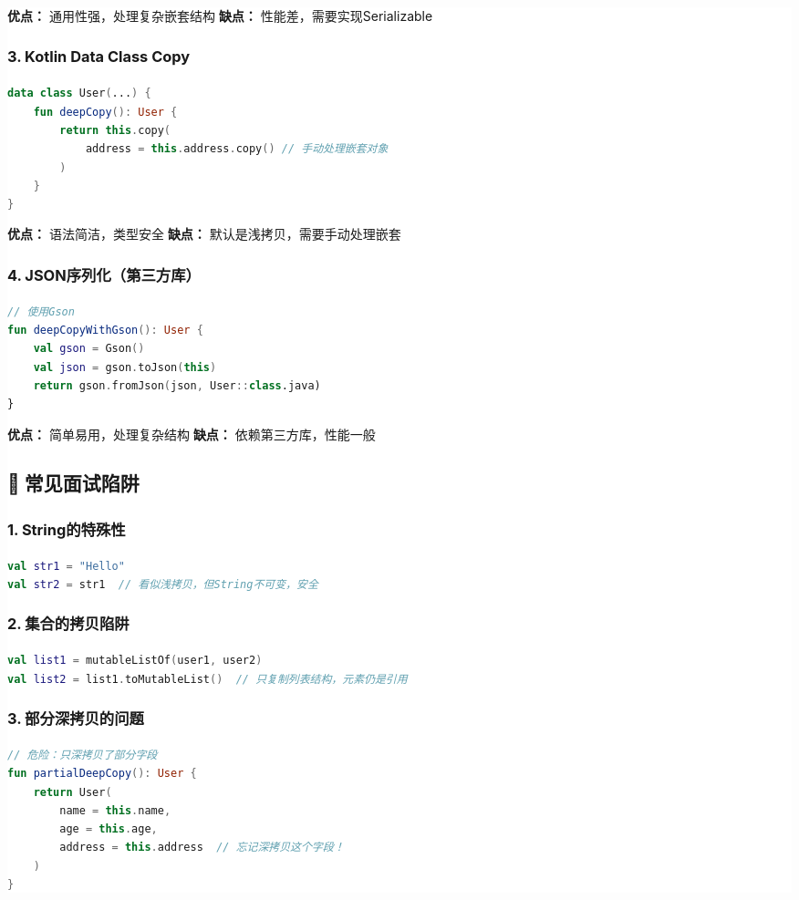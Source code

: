 **优点：** 通用性强，处理复杂嵌套结构
**缺点：** 性能差，需要实现Serializable

### 3. Kotlin Data Class Copy
```kotlin
data class User(...) {
    fun deepCopy(): User {
        return this.copy(
            address = this.address.copy() // 手动处理嵌套对象
        )
    }
}
```

**优点：** 语法简洁，类型安全
**缺点：** 默认是浅拷贝，需要手动处理嵌套

### 4. JSON序列化（第三方库）
```kotlin
// 使用Gson
fun deepCopyWithGson(): User {
    val gson = Gson()
    val json = gson.toJson(this)
    return gson.fromJson(json, User::class.java)
}
```

**优点：** 简单易用，处理复杂结构
**缺点：** 依赖第三方库，性能一般

## 🚨 常见面试陷阱

### 1. String的特殊性
```kotlin
val str1 = "Hello"
val str2 = str1  // 看似浅拷贝，但String不可变，安全
```

### 2. 集合的拷贝陷阱
```kotlin
val list1 = mutableListOf(user1, user2)
val list2 = list1.toMutableList()  // 只复制列表结构，元素仍是引用
```

### 3. 部分深拷贝的问题
```kotlin
// 危险：只深拷贝了部分字段
fun partialDeepCopy(): User {
    return User(
        name = this.name,
        age = this.age,
        address = this.address  // 忘记深拷贝这个字段！
    )
}
```
